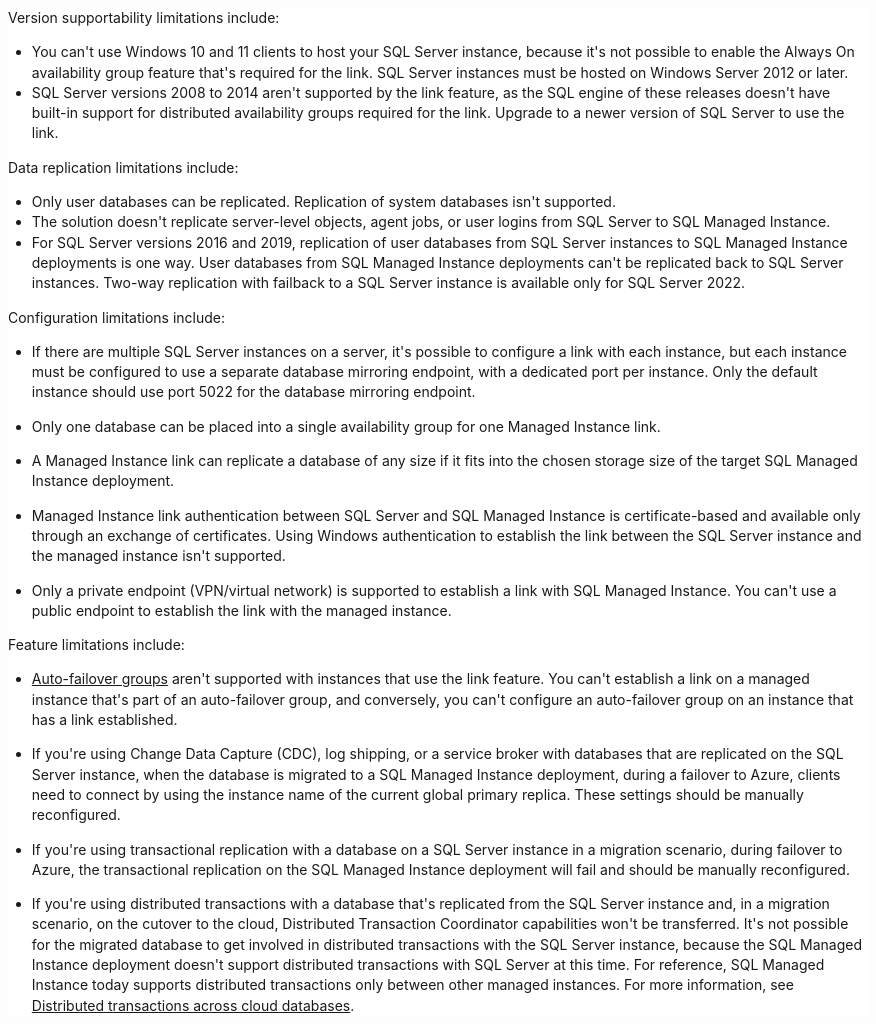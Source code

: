 Version supportability limitations include:

- You can't use Windows 10 and 11 clients to host your SQL Server instance, because it's not possible to enable the Always On availability group feature that's required for the link. SQL Server instances must be hosted on Windows Server 2012 or later.
- SQL Server versions 2008 to 2014 aren't supported by the link feature, as the SQL engine of these releases doesn't have built-in support for distributed availability groups required for the link. Upgrade to a newer version of SQL Server to use the link.

Data replication limitations include:

- Only user databases can be replicated. Replication of system databases isn't supported.
- The solution doesn't replicate server-level objects, agent jobs, or user logins from SQL Server to SQL Managed Instance.
- For SQL Server versions 2016 and 2019, replication of user databases from SQL Server instances to SQL Managed Instance deployments is one way. User databases from SQL Managed Instance deployments can't be replicated back to SQL Server instances. Two-way replication with failback to a SQL Server instance is available only for SQL Server 2022.

Configuration limitations include: 

  - If there are multiple SQL Server instances on a server, it's possible to configure a link with each instance, but each instance must be configured to use a separate database mirroring endpoint, with a dedicated port per instance. Only the default instance should use port 5022 for the database mirroring endpoint. 

  - Only one database can be placed into a single availability group for one Managed Instance link.

  - A Managed Instance link can replicate a database of any size if it fits into the chosen storage size of the target SQL Managed Instance deployment.

  - Managed Instance link authentication between SQL Server and SQL Managed Instance is certificate-based and available only through an exchange of certificates. Using Windows authentication to establish the link between the SQL Server instance and the managed instance isn't supported.

  - Only a private endpoint (VPN/virtual network) is supported to establish a link with SQL Managed Instance. You can't use a public endpoint to establish the link with the managed instance.

Feature limitations include:

- [Auto-failover groups](auto-failover-group-sql-mi.md) aren't supported with instances that use the link feature. You can't establish a link on a managed instance that's part of an auto-failover group, and conversely, you can't configure an auto-failover group on an instance that has a link established.

- If you're using Change Data Capture (CDC), log shipping, or a service broker with databases that are replicated on the SQL Server instance, when the database is migrated to a SQL Managed Instance deployment, during a failover to Azure, clients need to connect by using the instance name of the current global primary replica. These settings should be manually reconfigured. 

- If you're using transactional replication with a database on a SQL Server instance in a migration scenario, during failover to Azure, the transactional replication on the SQL Managed Instance deployment will fail and should be manually reconfigured. 

- If you're using distributed transactions with a database that's replicated from the SQL Server instance and, in a migration scenario, on the cutover to the cloud, Distributed Transaction Coordinator capabilities won't be transferred. It's not possible for the migrated database to get involved in distributed transactions with the SQL Server instance, because the SQL Managed Instance deployment doesn't support distributed transactions with SQL Server at this time. For reference, SQL Managed Instance today supports distributed transactions only between other managed instances. For more information, see [Distributed transactions across cloud databases](../database/elastic-transactions-overview.md#transactions-for-sql-managed-instance).
